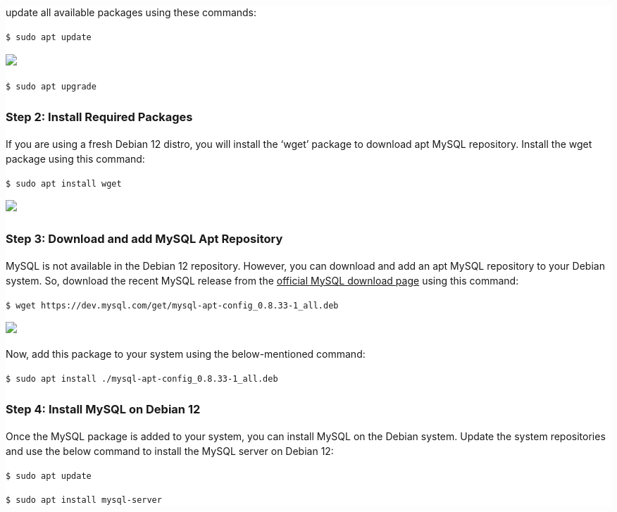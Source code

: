 update all available packages using these commands:

```
$ sudo apt update
```


![](http://linuxgenie.net/wp-content/uploads/2023/06/word-image-7821-2.png)

```
$ sudo apt upgrade
```


### Step 2: Install Required Packages

If you are using a fresh Debian 12 distro, you will install the ‘wget’ package to download apt MySQL repository. Install the wget package using this command:

```
$ sudo apt install wget
```


![](http://linuxgenie.net/wp-content/uploads/2023/06/word-image-7821-3.png)

### Step 3: Download and add MySQL Apt Repository

MySQL is not available in the Debian 12 repository. However, you can download and add an apt MySQL repository to your Debian system. So, download the recent MySQL release from the [official MySQL download page](https://dev.mysql.com/downloads/repo/apt/) using this command:

```
$ wget https://dev.mysql.com/get/mysql-apt-config_0.8.33-1_all.deb
```


![](http://linuxgenie.net/wp-content/uploads/2023/06/word-image-7821-4.png)

Now, add this package to your system using the below-mentioned command:

```
$ sudo apt install ./mysql-apt-config_0.8.33-1_all.deb
```


### Step 4: Install MySQL on Debian 12

Once the MySQL package is added to your system, you can install MySQL on the Debian system. Update the system repositories and use the below command to install the MySQL server on Debian 12:

```
$ sudo apt update
```


```
$ sudo apt install mysql-server
```

